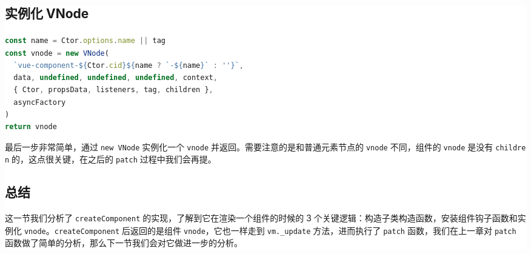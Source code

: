 
## 实例化 VNode

```js
const name = Ctor.options.name || tag
const vnode = new VNode(
  `vue-component-${Ctor.cid}${name ? `-${name}` : ''}`,
  data, undefined, undefined, undefined, context,
  { Ctor, propsData, listeners, tag, children },
  asyncFactory
)
return vnode
```

最后一步非常简单，通过 `new VNode` 实例化一个 `vnode` 并返回。需要注意的是和普通元素节点的 `vnode` 不同，组件的 `vnode` 是没有 `children` 的，这点很关键，在之后的 `patch` 过程中我们会再提。

## 总结

这一节我们分析了 `createComponent` 的实现，了解到它在渲染一个组件的时候的 3 个关键逻辑：构造子类构造函数，安装组件钩子函数和实例化 `vnode`。`createComponent` 后返回的是组件 `vnode`，它也一样走到 `vm._update` 方法，进而执行了 `patch` 函数，我们在上一章对 `patch` 函数做了简单的分析，那么下一节我们会对它做进一步的分析。
